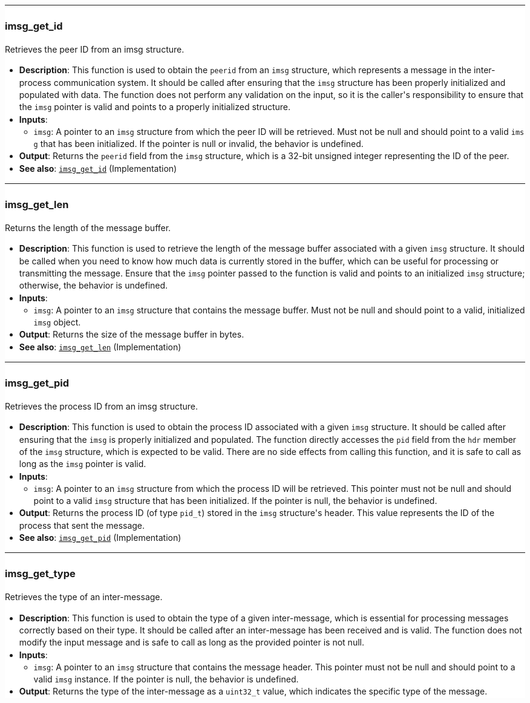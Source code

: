 
---
### imsg_get_id
Retrieves the peer ID from an imsg structure.
- **Description**: This function is used to obtain the `peerid` from an `imsg` structure, which represents a message in the inter-process communication system. It should be called after ensuring that the `imsg` structure has been properly initialized and populated with data. The function does not perform any validation on the input, so it is the caller's responsibility to ensure that the `imsg` pointer is valid and points to a properly initialized structure.
- **Inputs**:
    - `imsg`: A pointer to an `imsg` structure from which the peer ID will be retrieved. Must not be null and should point to a valid `imsg` that has been initialized. If the pointer is null or invalid, the behavior is undefined.
- **Output**: Returns the `peerid` field from the `imsg` structure, which is a 32-bit unsigned integer representing the ID of the peer.
- **See also**: [`imsg_get_id`](imsg.c.driver.md#imsg_get_id)  (Implementation)


---
### imsg_get_len
Returns the length of the message buffer.
- **Description**: This function is used to retrieve the length of the message buffer associated with a given `imsg` structure. It should be called when you need to know how much data is currently stored in the buffer, which can be useful for processing or transmitting the message. Ensure that the `imsg` pointer passed to the function is valid and points to an initialized `imsg` structure; otherwise, the behavior is undefined.
- **Inputs**:
    - `imsg`: A pointer to an `imsg` structure that contains the message buffer. Must not be null and should point to a valid, initialized `imsg` object.
- **Output**: Returns the size of the message buffer in bytes.
- **See also**: [`imsg_get_len`](imsg.c.driver.md#imsg_get_len)  (Implementation)


---
### imsg_get_pid
Retrieves the process ID from an imsg structure.
- **Description**: This function is used to obtain the process ID associated with a given `imsg` structure. It should be called after ensuring that the `imsg` is properly initialized and populated. The function directly accesses the `pid` field from the `hdr` member of the `imsg` structure, which is expected to be valid. There are no side effects from calling this function, and it is safe to call as long as the `imsg` pointer is valid.
- **Inputs**:
    - `imsg`: A pointer to an `imsg` structure from which the process ID will be retrieved. This pointer must not be null and should point to a valid `imsg` structure that has been initialized. If the pointer is null, the behavior is undefined.
- **Output**: Returns the process ID (of type `pid_t`) stored in the `imsg` structure's header. This value represents the ID of the process that sent the message.
- **See also**: [`imsg_get_pid`](imsg.c.driver.md#imsg_get_pid)  (Implementation)


---
### imsg_get_type
Retrieves the type of an inter-message.
- **Description**: This function is used to obtain the type of a given inter-message, which is essential for processing messages correctly based on their type. It should be called after an inter-message has been received and is valid. The function does not modify the input message and is safe to call as long as the provided pointer is not null.
- **Inputs**:
    - `imsg`: A pointer to an `imsg` structure that contains the message header. This pointer must not be null and should point to a valid `imsg` instance. If the pointer is null, the behavior is undefined.
- **Output**: Returns the type of the inter-message as a `uint32_t` value, which indicates the specific type of the message.